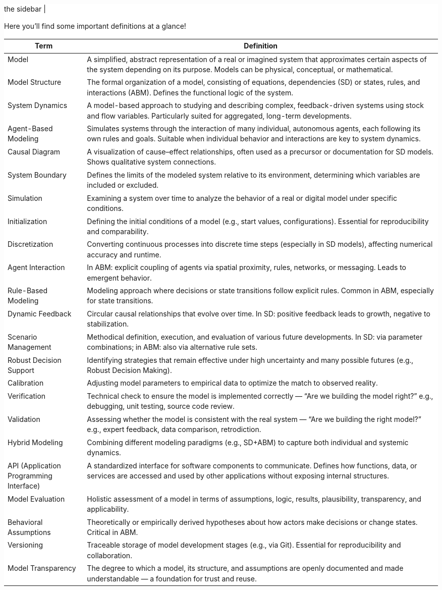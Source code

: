 the sidebar</li></ol> |

  </TabItem>
  <TabItem value="glossar" label="Glossary">

Here you’ll find some important definitions at a glance!

| Term | Definition |
| ---- | ---------- |
| Model | A simplified, abstract representation of a real or imagined system that approximates certain aspects of the system depending on its purpose. Models can be physical, conceptual, or mathematical. |
| Model Structure | The formal organization of a model, consisting of equations, dependencies (SD) or states, rules, and interactions (ABM). Defines the functional logic of the system. |
| System Dynamics | A model-based approach to studying and describing complex, feedback-driven systems using stock and flow variables. Particularly suited for aggregated, long-term developments. |
| Agent-Based Modeling | Simulates systems through the interaction of many individual, autonomous agents, each following its own rules and goals. Suitable when individual behavior and interactions are key to system dynamics. |
| Causal Diagram | A visualization of cause–effect relationships, often used as a precursor or documentation for SD models. Shows qualitative system connections. |
| System Boundary | Defines the limits of the modeled system relative to its environment, determining which variables are included or excluded. |
| Simulation | Examining a system over time to analyze the behavior of a real or digital model under specific conditions. |
| Initialization | Defining the initial conditions of a model (e.g., start values, configurations). Essential for reproducibility and comparability. |
| Discretization | Converting continuous processes into discrete time steps (especially in SD models), affecting numerical accuracy and runtime. |
| Agent Interaction | In ABM: explicit coupling of agents via spatial proximity, rules, networks, or messaging. Leads to emergent behavior. |
| Rule-Based Modeling | Modeling approach where decisions or state transitions follow explicit rules. Common in ABM, especially for state transitions. |
| Dynamic Feedback | Circular causal relationships that evolve over time. In SD: positive feedback leads to growth, negative to stabilization. |
| Scenario Management | Methodical definition, execution, and evaluation of various future developments. In SD: via parameter combinations; in ABM: also via alternative rule sets. |
| Robust Decision Support | Identifying strategies that remain effective under high uncertainty and many possible futures (e.g., Robust Decision Making). |
| Calibration | Adjusting model parameters to empirical data to optimize the match to observed reality. |
| Verification | Technical check to ensure the model is implemented correctly — “Are we building the model right?” e.g., debugging, unit testing, source code review. |
| Validation | Assessing whether the model is consistent with the real system — “Are we building the right model?” e.g., expert feedback, data comparison, retrodiction. |
| Hybrid Modeling | Combining different modeling paradigms (e.g., SD+ABM) to capture both individual and systemic dynamics. |
| API (Application Programming Interface) | A standardized interface for software components to communicate. Defines how functions, data, or services are accessed and used by other applications without exposing internal structures. |
| Model Evaluation | Holistic assessment of a model in terms of assumptions, logic, results, plausibility, transparency, and applicability. |
| Behavioral Assumptions | Theoretically or empirically derived hypotheses about how actors make decisions or change states. Critical in ABM. |
| Versioning | Traceable storage of model development stages (e.g., via Git). Essential for reproducibility and collaboration. |
| Model Transparency | The degree to which a model, its structure, and assumptions are openly documented and made understandable — a foundation for trust and reuse. |

  </TabItem>
</Tabs>
